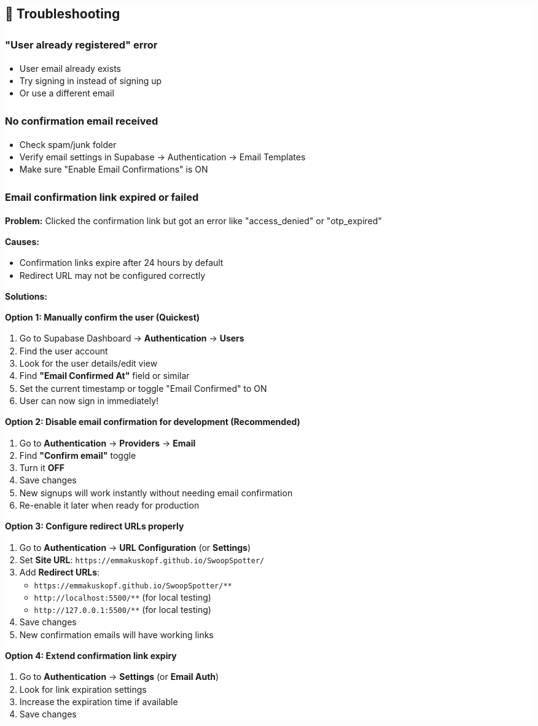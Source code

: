
## 🐛 Troubleshooting

### "User already registered" error
- User email already exists
- Try signing in instead of signing up
- Or use a different email

### No confirmation email received
- Check spam/junk folder
- Verify email settings in Supabase → Authentication → Email Templates
- Make sure "Enable Email Confirmations" is ON

### Email confirmation link expired or failed
**Problem:** Clicked the confirmation link but got an error like "access_denied" or "otp_expired"

**Causes:**
- Confirmation links expire after 24 hours by default
- Redirect URL may not be configured correctly

**Solutions:**

**Option 1: Manually confirm the user (Quickest)**
1. Go to Supabase Dashboard → **Authentication** → **Users**
2. Find the user account
3. Look for the user details/edit view
4. Find **"Email Confirmed At"** field or similar
5. Set the current timestamp or toggle "Email Confirmed" to ON
6. User can now sign in immediately!

**Option 2: Disable email confirmation for development (Recommended)**
1. Go to **Authentication** → **Providers** → **Email**
2. Find **"Confirm email"** toggle
3. Turn it **OFF**
4. Save changes
5. New signups will work instantly without needing email confirmation
6. Re-enable it later when ready for production

**Option 3: Configure redirect URLs properly**
1. Go to **Authentication** → **URL Configuration** (or **Settings**)
2. Set **Site URL**: `https://emmakuskopf.github.io/SwoopSpotter/`
3. Add **Redirect URLs**:
   - `https://emmakuskopf.github.io/SwoopSpotter/**`
   - `http://localhost:5500/**` (for local testing)
   - `http://127.0.0.1:5500/**` (for local testing)
4. Save changes
5. New confirmation emails will have working links

**Option 4: Extend confirmation link expiry**
1. Go to **Authentication** → **Settings** (or **Email Auth**)
2. Look for link expiration settings
3. Increase the expiration time if available
4. Save changes
